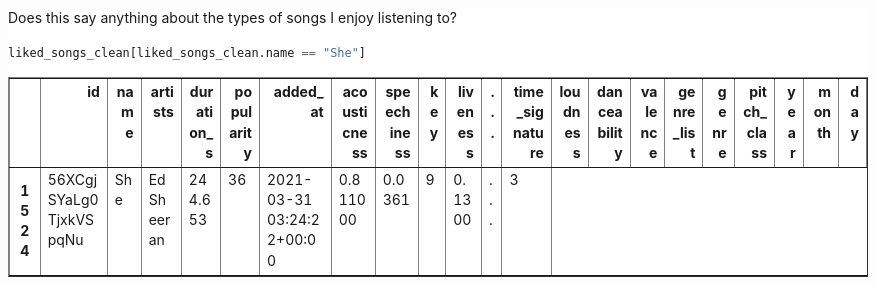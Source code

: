 

Does this say anything about the types of songs I enjoy listening to?


```python
liked_songs_clean[liked_songs_clean.name == "She"]
```




<div>
<style scoped>
    .dataframe tbody tr th:only-of-type {
        vertical-align: middle;
    }

    .dataframe tbody tr th {
        vertical-align: top;
    }

    .dataframe thead th {
        text-align: right;
    }
</style>
<table border="1" class="dataframe">
  <thead>
    <tr style="text-align: right;">
      <th></th>
      <th>id</th>
      <th>name</th>
      <th>artists</th>
      <th>duration_s</th>
      <th>popularity</th>
      <th>added_at</th>
      <th>acousticness</th>
      <th>speechiness</th>
      <th>key</th>
      <th>liveness</th>
      <th>...</th>
      <th>time_signature</th>
      <th>loudness</th>
      <th>danceability</th>
      <th>valence</th>
      <th>genre_list</th>
      <th>genre</th>
      <th>pitch_class</th>
      <th>year</th>
      <th>month</th>
      <th>day</th>
    </tr>
  </thead>
  <tbody>
    <tr>
      <th>1524</th>
      <td>56XCgjSYaLg0TjxkVSpqNu</td>
      <td>She</td>
      <td>Ed Sheeran</td>
      <td>244.653</td>
      <td>36</td>
      <td>2021-03-31 03:24:22+00:00</td>
      <td>0.811000</td>
      <td>0.0361</td>
      <td>9</td>
      <td>0.1300</td>
      <td>...</td>
      <td>3</td>